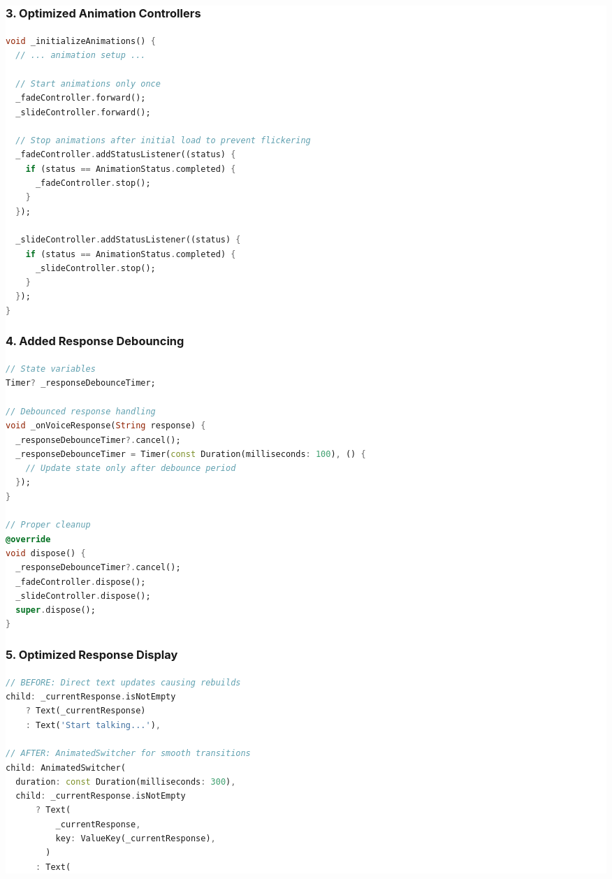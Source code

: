 ### **3. Optimized Animation Controllers**
```dart
void _initializeAnimations() {
  // ... animation setup ...
  
  // Start animations only once
  _fadeController.forward();
  _slideController.forward();
  
  // Stop animations after initial load to prevent flickering
  _fadeController.addStatusListener((status) {
    if (status == AnimationStatus.completed) {
      _fadeController.stop();
    }
  });
  
  _slideController.addStatusListener((status) {
    if (status == AnimationStatus.completed) {
      _slideController.stop();
    }
  });
}
```

### **4. Added Response Debouncing**
```dart
// State variables
Timer? _responseDebounceTimer;

// Debounced response handling
void _onVoiceResponse(String response) {
  _responseDebounceTimer?.cancel();
  _responseDebounceTimer = Timer(const Duration(milliseconds: 100), () {
    // Update state only after debounce period
  });
}

// Proper cleanup
@override
void dispose() {
  _responseDebounceTimer?.cancel();
  _fadeController.dispose();
  _slideController.dispose();
  super.dispose();
}
```

### **5. Optimized Response Display**
```dart
// BEFORE: Direct text updates causing rebuilds
child: _currentResponse.isNotEmpty
    ? Text(_currentResponse)
    : Text('Start talking...'),

// AFTER: AnimatedSwitcher for smooth transitions
child: AnimatedSwitcher(
  duration: const Duration(milliseconds: 300),
  child: _currentResponse.isNotEmpty
      ? Text(
          _currentResponse,
          key: ValueKey(_currentResponse),
        )
      : Text(
```